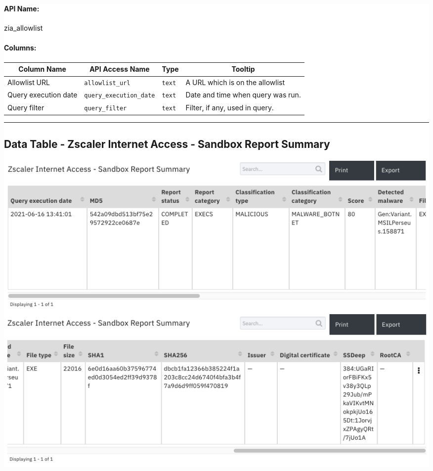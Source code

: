#### API Name:
zia_allowlist

#### Columns:
| Column Name | API Access Name | Type | Tooltip |
| ----------- | --------------- | ---- | ------- |
| Allowlist URL | `allowlist_url` | `text` | A URL which is on the allowlist |
| Query execution date | `query_execution_date` | `text` | Date and time when query was run. |
| Query filter | `query_filter` | `text` | Filter, if any, used in query. |

---
## Data Table - Zscaler Internet Access - Sandbox Report Summary

 ![screenshot: dt-zscaler-internet-access---sandbox-report-summary](./doc/screenshots/dt-zscaler-internet-access---sandbox-report-summary.png)
 ![screenshot: dt-zscaler-internet-access---sandbox-report-summary_2](./doc/screenshots/dt-zscaler-internet-access---sandbox-report-summary_2.png)

